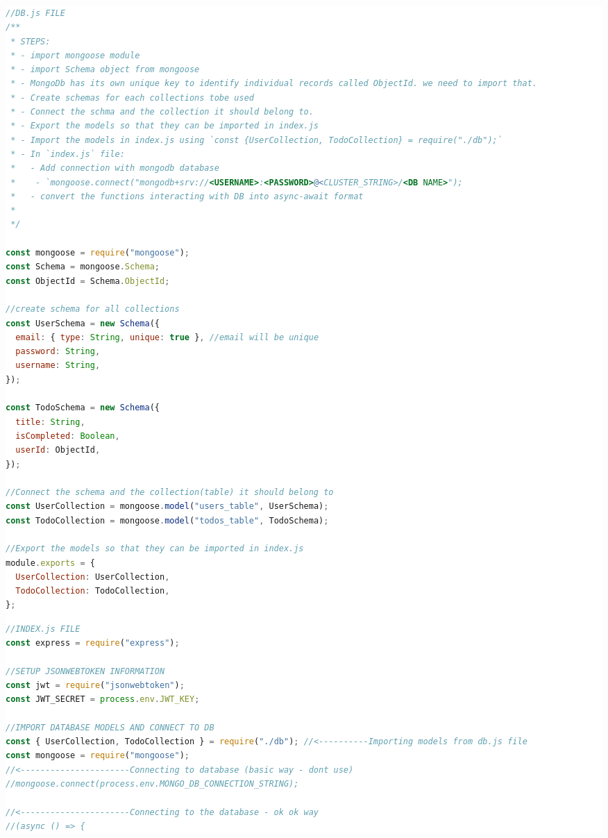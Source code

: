 ```javascript
//DB.js FILE
/**
 * STEPS:
 * - import mongoose module
 * - import Schema object from mongoose
 * - MongoDb has its own unique key to identify individual records called ObjectId. we need to import that.
 * - Create schemas for each collections tobe used
 * - Connect the schma and the collection it should belong to.
 * - Export the models so that they can be imported in index.js
 * - Import the models in index.js using `const {UserCollection, TodoCollection} = require("./db");`
 * - In `index.js` file:
 *   - Add connection with mongodb database
 *    - `mongoose.connect("mongodb+srv://<USERNAME>:<PASSWORD>@<CLUSTER_STRING>/<DB NAME>");
 *   - convert the functions interacting with DB into async-await format
 *
 */

const mongoose = require("mongoose");
const Schema = mongoose.Schema;
const ObjectId = Schema.ObjectId;

//create schema for all collections
const UserSchema = new Schema({
  email: { type: String, unique: true }, //email will be unique
  password: String,
  username: String,
});

const TodoSchema = new Schema({
  title: String,
  isCompleted: Boolean,
  userId: ObjectId,
});

//Connect the schema and the collection(table) it should belong to
const UserCollection = mongoose.model("users_table", UserSchema);
const TodoCollection = mongoose.model("todos_table", TodoSchema);

//Export the models so that they can be imported in index.js
module.exports = {
  UserCollection: UserCollection,
  TodoCollection: TodoCollection,
};
```

```javascript
//INDEX.js FILE
const express = require("express");

//SETUP JSONWEBTOKEN INFORMATION
const jwt = require("jsonwebtoken");
const JWT_SECRET = process.env.JWT_KEY;

//IMPORT DATABASE MODELS AND CONNECT TO DB
const { UserCollection, TodoCollection } = require("./db"); //<----------Importing models from db.js file
const mongoose = require("mongoose");
//<----------------------Connecting to database (basic way - dont use)
//mongoose.connect(process.env.MONGO_DB_CONNECTION_STRING);

//<----------------------Connecting to the database - ok ok way
//(async () => {
```
